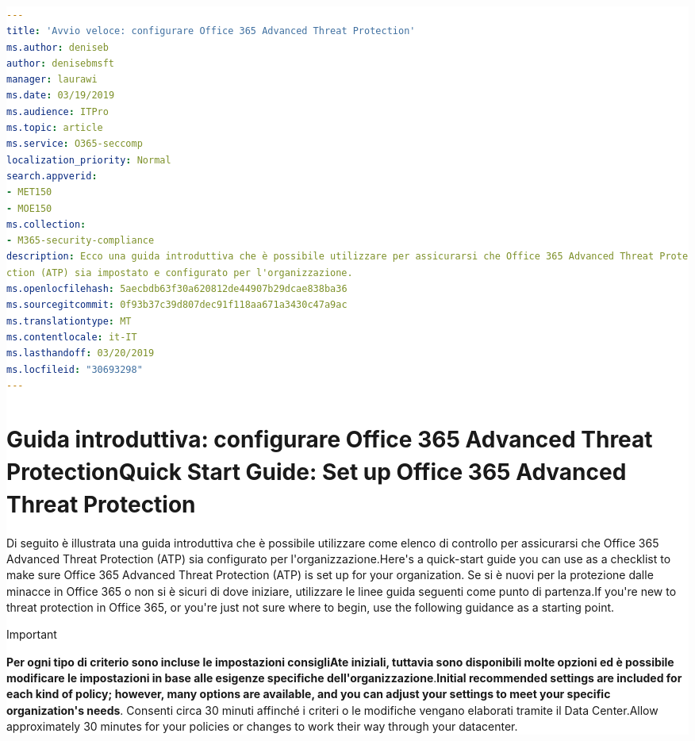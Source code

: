 ```yaml
---
title: 'Avvio veloce: configurare Office 365 Advanced Threat Protection'
ms.author: deniseb
author: denisebmsft
manager: laurawi
ms.date: 03/19/2019
ms.audience: ITPro
ms.topic: article
ms.service: O365-seccomp
localization_priority: Normal
search.appverid:
- MET150
- MOE150
ms.collection:
- M365-security-compliance
description: Ecco una guida introduttiva che è possibile utilizzare per assicurarsi che Office 365 Advanced Threat Protection (ATP) sia impostato e configurato per l'organizzazione.
ms.openlocfilehash: 5aecbdb63f30a620812de44907b29dcae838ba36
ms.sourcegitcommit: 0f93b37c39d807dec91f118aa671a3430c47a9ac
ms.translationtype: MT
ms.contentlocale: it-IT
ms.lasthandoff: 03/20/2019
ms.locfileid: "30693298"
---
```

# <a name="quick-start-guide-set-up-office-365-advanced-threat-protection"></a><span data-ttu-id="ed317-103">Guida introduttiva: configurare Office 365 Advanced Threat Protection</span><span class="sxs-lookup"><span data-stu-id="ed317-103">Quick Start Guide: Set up Office 365 Advanced Threat Protection</span></span>

<span data-ttu-id="ed317-104">Di seguito è illustrata una guida introduttiva che è possibile utilizzare come elenco di controllo per assicurarsi che Office 365 Advanced Threat Protection (ATP) sia configurato per l'organizzazione.</span><span class="sxs-lookup"><span data-stu-id="ed317-104">Here's a quick-start guide you can use as a checklist to make sure Office 365 Advanced Threat Protection (ATP) is set up for your organization.</span></span> <span data-ttu-id="ed317-105">Se si è nuovi per la protezione dalle minacce in Office 365 o non si è sicuri di dove iniziare, utilizzare le linee guida seguenti come punto di partenza.</span><span class="sxs-lookup"><span data-stu-id="ed317-105">If you're new to threat protection in Office 365, or you're just not sure where to begin, use the following guidance as a starting point.</span></span> 

> [!IMPORTANT]
> <span data-ttu-id="ed317-106">**Per ogni tipo di criterio sono incluse le impostazioni consigliAte iniziali, tuttavia sono disponibili molte opzioni ed è possibile modificare le impostazioni in base alle esigenze specifiche dell'organizzazione**.</span><span class="sxs-lookup"><span data-stu-id="ed317-106">**Initial recommended settings are included for each kind of policy; however, many options are available, and you can adjust your settings to meet your specific organization's needs**.</span></span> <span data-ttu-id="ed317-107">Consenti circa 30 minuti affinché i criteri o le modifiche vengano elaborati tramite il Data Center.</span><span class="sxs-lookup"><span data-stu-id="ed317-107">Allow approximately 30 minutes for your policies or changes to work their way through your datacenter.</span></span>
